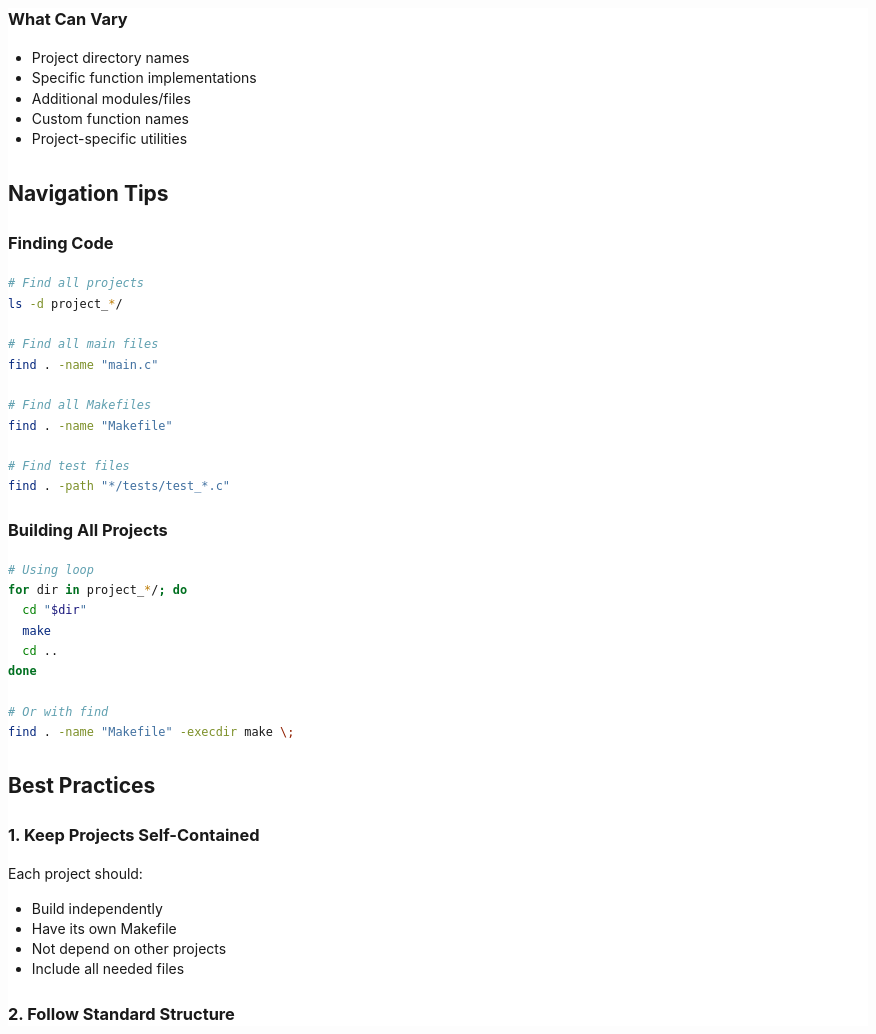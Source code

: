 ### What Can Vary

- Project directory names
- Specific function implementations
- Additional modules/files
- Custom function names
- Project-specific utilities

## Navigation Tips

### Finding Code

```bash
# Find all projects
ls -d project_*/

# Find all main files
find . -name "main.c"

# Find all Makefiles
find . -name "Makefile"

# Find test files
find . -path "*/tests/test_*.c"
```

### Building All Projects

```bash
# Using loop
for dir in project_*/; do
  cd "$dir"
  make
  cd ..
done

# Or with find
find . -name "Makefile" -execdir make \;
```

## Best Practices

### 1. Keep Projects Self-Contained

Each project should:
- Build independently
- Have its own Makefile
- Not depend on other projects
- Include all needed files

### 2. Follow Standard Structure
